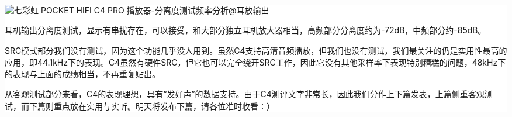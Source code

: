 

![七彩虹 POCKET HIFI C4 PRO 播放器-分离度测试频率分析@耳放输出](https://images.soomal.cc/images/doc/20101223/00008871.webp)



耳机输出分离度测试，显示有串扰存在，可以接受，和大部分独立耳机放大器相当，高频部分分离度约为-72dB，中频部分约-85dB。



SRC模式部分我们没有测试，因为这个功能几乎没人用到。虽然C4支持高清音频播放，但我们也没有测试，我们最关注的仍是实用性最高的应用，即44.1kHz下的表现。C4虽然有硬件SRC，但它也可以完全绕开SRC工作，因此它没有其他采样率下表现特别糟糕的问题，48kHz下的表现与上面的成绩相当，不再重复贴出。



从客观测试部分来看，C4的表现理想，具有“发好声”的数据支持。由于C4测评文字非常长，因此我们分作上下篇发表，上篇侧重客观测试，而下篇则重点放在实用与实听。明天将发布下篇，请各位准时收看：）